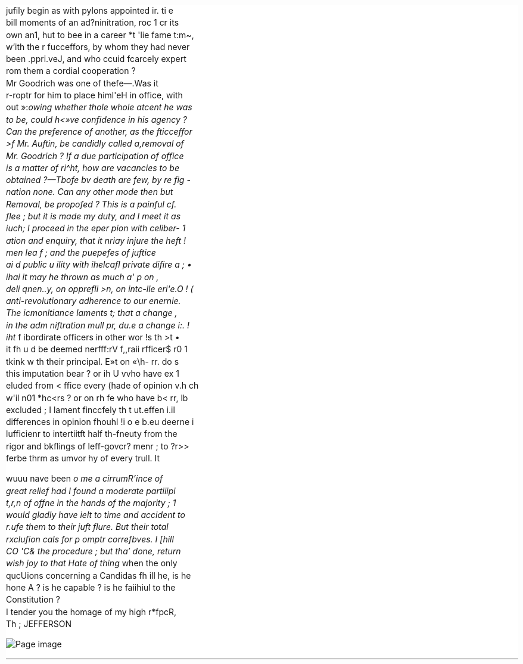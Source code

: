 jufily begin as with pylons appointed ir. ti e  
bill moments of an ad?ninitration, roc 1 cr its  
own an1, hut to bee in a career *t &#x27;lie fame t:m~,  
w’ith the r fucceffors, by whom they had never  
been .ppri.veJ, and who ccuid fcarcely expert  
rom them a cordial cooperation ?  
Mr Goodrich was one of thefe—.Was it  
r-roptr for him to place himl&#x27;eH in office, with  
out »:*owing whether thole whole atcent he was  
to be, could h&lt;»ve confidence in his agency ?  
Can the preference of another, as the fticceffor  
*&gt;f Mr. Auftin, be candidly called a,removal of  
Mr. Goodrich ? If a due participation of office  
is a matter of ri^ht, how are vacancies to be  
obtained ?—Tbofe bv death are few, by re fig -  
nation none. Can any other mode then but  
Removal, be propofed ? This is a painful cf.  
flee ; but it is made my duty, and I meet it as  
iuch; I proceed in the eper pion with celiber- 1  
ation and enquiry, that it nriay injure the heft !  
men lea f ; and the puepefes of juftice  
ai d public u ility with ihelcafl private difire a ; •  
ihai it may he thrown as much a&#x27; p on ,  
deli qnen..y, on opprefli &gt;n, on intc-lle eri&#x27;e.O ! (  
anti-revolutionary adherence to our enernie*.  
The icmonltiance laments t; that a change ,  
in the adm niftration mull pr, du.e a change i:. !  
iht* f ibordirate officers in other wor !s th &gt;t •  
it fh u d be deemed nerfff:rV f,,raii rfficer$ r0 1  
tkink w th their principal. E»t on «\h- rr. do s  
this imputation bear ? or ih U vvho have ex 1  
eluded from &lt; ffice every (hade of opinion v.h ch  
w&#x27;il n01 *hc&lt;rs ? or on rh fe who have b&lt; rr, lb  
excluded ; I lament finccfely th t ut.effen i.il  
differences in opinion fhouhl !i o e b.eu deerne i  
lufficienr to intertiitft half th-fneuty from the  
rigor and bkflings of leff-govcr? menr ; to ?r&gt;&gt;  
ferbe thrm as umvor hy of every trull. It  
  
wuuu nave been *o me a cirrumR’ince of  
great relief had I found a moderate partiiipi­  
t,r,n of offne in the hands of the majority ; 1  
would gladly have ielt to time and accident to  
r.ufe them to their juft flure. But their total  
rxclufion cals for p omptr correfbves. I [hill  
CO &#x27;C&amp; the procedure ; but tha’ done, return  
wish joy to that Hate of thing* when the only  
qucUions concerning a Candidas fh ill he, is he  
hone A ? is he capable ? is he faiihiul to the  
Constitution ?  
I tender you the homage of my high r*fpcR,  
Th ; JEFFERSON
</td><td style="width: 50%; max-height: 75%; margin: auto; display: block;">
<img alt="Page image" src="https://tile.loc.gov/image-services/iiif/service:ndnp:me:batch_me_bangor_ver02:data:sn83016063:00332895059:1801080301:0643/pct:21.83823529411765,11.326315789473684,45.02297794117647,78.05526315789474/!600,600/0/default.jpg"/>
</td>
</tr></table>

---